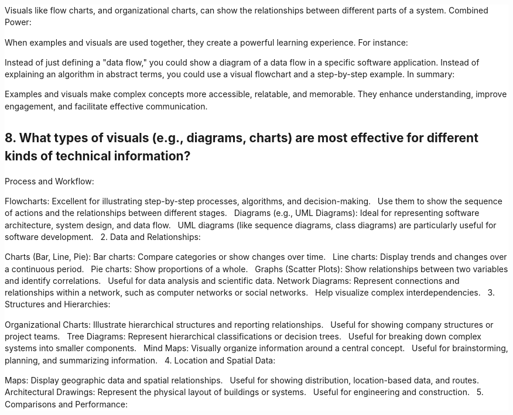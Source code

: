 Visuals like flow charts, and organizational charts, can show the relationships between different parts of a system.
Combined Power:

When examples and visuals are used together, they create a powerful learning experience. For instance:

Instead of just defining a "data flow," you could show a diagram of a data flow in a specific software application.
Instead of explaining an algorithm in abstract terms, you could use a visual flowchart and a step-by-step example.
In summary:

Examples and visuals make complex concepts more accessible, relatable, and memorable. They enhance understanding, improve engagement, and facilitate effective communication.
## 8. What types of visuals (e.g., diagrams, charts) are most effective for different kinds of technical information?
Process and Workflow:

Flowcharts:
Excellent for illustrating step-by-step processes, algorithms, and decision-making.   
Use them to show the sequence of actions and the relationships between different stages.   
Diagrams (e.g., UML Diagrams):
Ideal for representing software architecture, system design, and data flow.   
UML diagrams (like sequence diagrams, class diagrams) are particularly useful for software development.   
2. Data and Relationships:

Charts (Bar, Line, Pie):
Bar charts: Compare categories or show changes over time.   
Line charts: Display trends and changes over a continuous period.   
Pie charts: Show proportions of a whole.   
Graphs (Scatter Plots):
Show relationships between two variables and identify correlations.   
Useful for data analysis and scientific data.
Network Diagrams:
Represent connections and relationships within a network, such as computer networks or social networks.   
Help visualize complex interdependencies.   
3. Structures and Hierarchies:

Organizational Charts:
Illustrate hierarchical structures and reporting relationships.   
Useful for showing company structures or project teams.   
Tree Diagrams:
Represent hierarchical classifications or decision trees.   
Useful for breaking down complex systems into smaller components.   
Mind Maps:
Visually organize information around a central concept.   
Useful for brainstorming, planning, and summarizing information.   
4. Location and Spatial Data:

Maps:
Display geographic data and spatial relationships.   
Useful for showing distribution, location-based data, and routes.   
Architectural Drawings:
Represent the physical layout of buildings or systems.   
Useful for engineering and construction.   
5. Comparisons and Performance:
